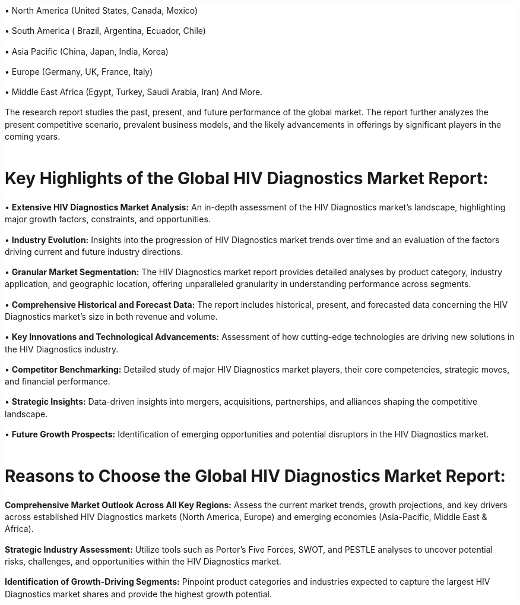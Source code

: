 • North America (United States, Canada, Mexico)

• South America ( Brazil, Argentina, Ecuador, Chile)

• Asia Pacific (China, Japan, India, Korea)

• Europe (Germany, UK, France, Italy)

• Middle East Africa (Egypt, Turkey, Saudi Arabia, Iran) And More.

The research report studies the past, present, and future performance of the global market. The report further analyzes the present competitive scenario, prevalent business models, and the likely advancements in offerings by significant players in the coming years.

# <strong>Key Highlights of the Global HIV Diagnostics Market Report:</strong>

• <strong>Extensive HIV Diagnostics Market Analysis:</strong> An in-depth assessment of the HIV Diagnostics market’s landscape, highlighting major growth factors, constraints, and opportunities.

• <strong>Industry Evolution:</strong> Insights into the progression of HIV Diagnostics market trends over time and an evaluation of the factors driving current and future industry directions.

• <strong>Granular Market Segmentation:</strong> The HIV Diagnostics market report provides detailed analyses by product category, industry application, and geographic location, offering unparalleled granularity in understanding performance across segments.

• <strong>Comprehensive Historical and Forecast Data:</strong> The report includes historical, present, and forecasted data concerning the HIV Diagnostics market’s size in both revenue and volume.

• <strong>Key Innovations and Technological Advancements:</strong> Assessment of how cutting-edge technologies are driving new solutions in the HIV Diagnostics industry.

• <strong>Competitor Benchmarking:</strong> Detailed study of major HIV Diagnostics market players, their core competencies, strategic moves, and financial performance.

• <strong>Strategic Insights:</strong> Data-driven insights into mergers, acquisitions, partnerships, and alliances shaping the competitive landscape.

• <strong>Future Growth Prospects:</strong> Identification of emerging opportunities and potential disruptors in the HIV Diagnostics market.

# <strong>Reasons to Choose the Global HIV Diagnostics Market Report:</strong>

<strong>Comprehensive Market Outlook Across All Key Regions:</strong>
Assess the current market trends, growth projections, and key drivers across established HIV Diagnostics markets (North America, Europe) and emerging economies (Asia-Pacific, Middle East & Africa).

<strong>Strategic Industry Assessment:</strong>
Utilize tools such as Porter’s Five Forces, SWOT, and PESTLE analyses to uncover potential risks, challenges, and opportunities within the HIV Diagnostics market.

<strong>Identification of Growth-Driving Segments:</strong>
Pinpoint product categories and industries expected to capture the largest HIV Diagnostics market shares and provide the highest growth potential.
